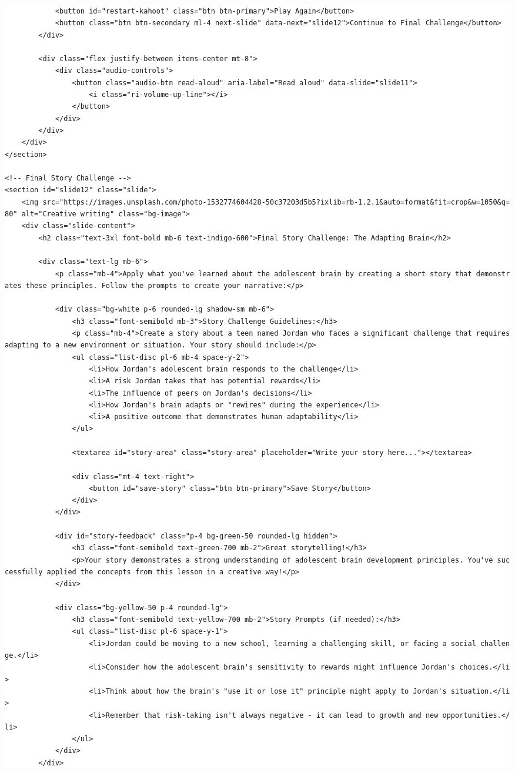                 <button id="restart-kahoot" class="btn btn-primary">Play Again</button>
                <button class="btn btn-secondary ml-4 next-slide" data-next="slide12">Continue to Final Challenge</button>
            </div>
            
            <div class="flex justify-between items-center mt-8">
                <div class="audio-controls">
                    <button class="audio-btn read-aloud" aria-label="Read aloud" data-slide="slide11">
                        <i class="ri-volume-up-line"></i>
                    </button>
                </div>
            </div>
        </div>
    </section>

    <!-- Final Story Challenge -->
    <section id="slide12" class="slide">
        <img src="https://images.unsplash.com/photo-1532774604428-50c37203d5b5?ixlib=rb-1.2.1&auto=format&fit=crop&w=1050&q=80" alt="Creative writing" class="bg-image">
        <div class="slide-content">
            <h2 class="text-3xl font-bold mb-6 text-indigo-600">Final Story Challenge: The Adapting Brain</h2>
            
            <div class="text-lg mb-6">
                <p class="mb-4">Apply what you've learned about the adolescent brain by creating a short story that demonstrates these principles. Follow the prompts to create your narrative:</p>
                
                <div class="bg-white p-6 rounded-lg shadow-sm mb-6">
                    <h3 class="font-semibold mb-3">Story Challenge Guidelines:</h3>
                    <p class="mb-4">Create a story about a teen named Jordan who faces a significant challenge that requires adapting to a new environment or situation. Your story should include:</p>
                    <ul class="list-disc pl-6 mb-4 space-y-2">
                        <li>How Jordan's adolescent brain responds to the challenge</li>
                        <li>A risk Jordan takes that has potential rewards</li>
                        <li>The influence of peers on Jordan's decisions</li>
                        <li>How Jordan's brain adapts or "rewires" during the experience</li>
                        <li>A positive outcome that demonstrates human adaptability</li>
                    </ul>
                    
                    <textarea id="story-area" class="story-area" placeholder="Write your story here..."></textarea>
                    
                    <div class="mt-4 text-right">
                        <button id="save-story" class="btn btn-primary">Save Story</button>
                    </div>
                </div>
                
                <div id="story-feedback" class="p-4 bg-green-50 rounded-lg hidden">
                    <h3 class="font-semibold text-green-700 mb-2">Great storytelling!</h3>
                    <p>Your story demonstrates a strong understanding of adolescent brain development principles. You've successfully applied the concepts from this lesson in a creative way!</p>
                </div>
                
                <div class="bg-yellow-50 p-4 rounded-lg">
                    <h3 class="font-semibold text-yellow-700 mb-2">Story Prompts (if needed):</h3>
                    <ul class="list-disc pl-6 space-y-1">
                        <li>Jordan could be moving to a new school, learning a challenging skill, or facing a social challenge.</li>
                        <li>Consider how the adolescent brain's sensitivity to rewards might influence Jordan's choices.</li>
                        <li>Think about how the brain's "use it or lose it" principle might apply to Jordan's situation.</li>
                        <li>Remember that risk-taking isn't always negative - it can lead to growth and new opportunities.</li>
                    </ul>
                </div>
            </div>
            